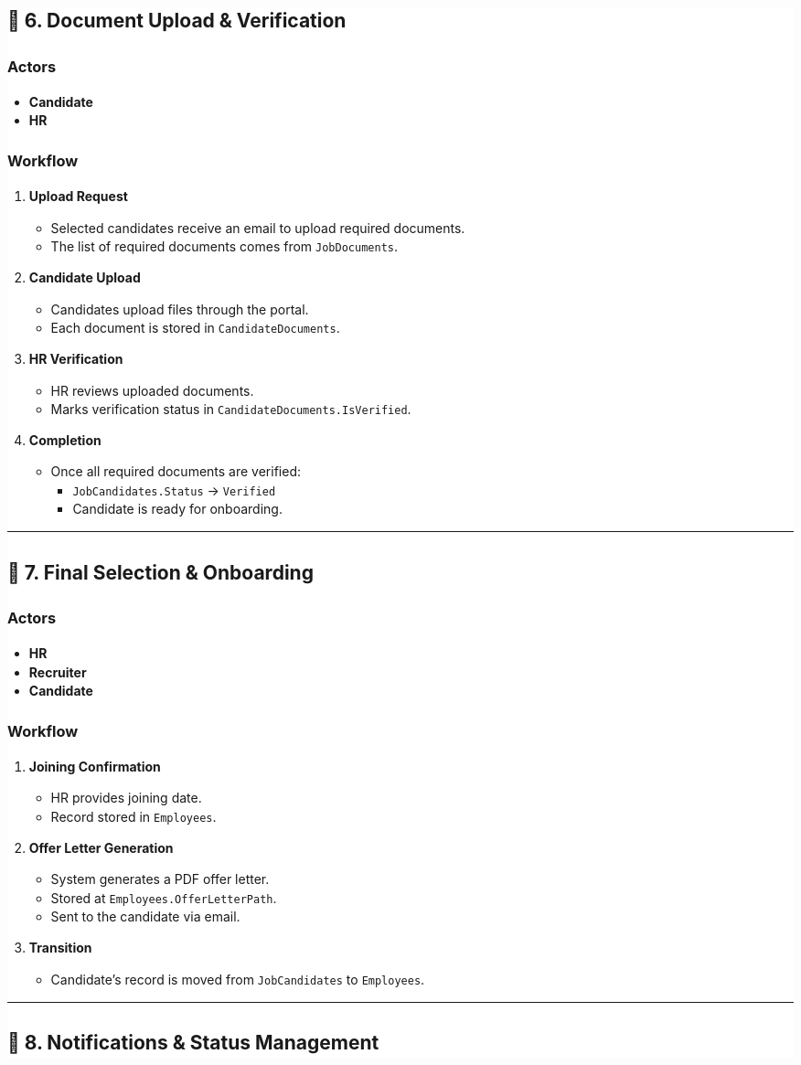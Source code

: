 
## 📄 6. Document Upload & Verification

### Actors
- **Candidate**
- **HR**

### Workflow
1. **Upload Request**
   - Selected candidates receive an email to upload required documents.
   - The list of required documents comes from `JobDocuments`.

2. **Candidate Upload**
   - Candidates upload files through the portal.
   - Each document is stored in `CandidateDocuments`.

3. **HR Verification**
   - HR reviews uploaded documents.
   - Marks verification status in `CandidateDocuments.IsVerified`.

4. **Completion**
   - Once all required documents are verified:
     - `JobCandidates.Status` → `Verified`
     - Candidate is ready for onboarding.

---

## 👔 7. Final Selection & Onboarding

### Actors
- **HR**
- **Recruiter**
- **Candidate**

### Workflow
1. **Joining Confirmation**
   - HR provides joining date.
   - Record stored in `Employees`.

2. **Offer Letter Generation**
   - System generates a PDF offer letter.
   - Stored at `Employees.OfferLetterPath`.
   - Sent to the candidate via email.

3. **Transition**
   - Candidate’s record is moved from `JobCandidates` to `Employees`.

---

## 🧠 8. Notifications & Status Management
